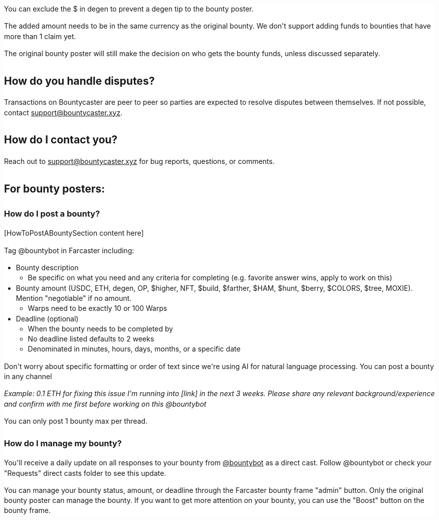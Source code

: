 You can exclude the $ in degen to prevent a degen tip to the bounty poster.

The added amount needs to be in the same currency as the original bounty. We don't support adding funds to bounties that have more than 1 claim yet.

The original bounty poster will still make the decision on who gets the bounty funds, unless discussed separately.

## How do you handle disputes?

Transactions on Bountycaster are peer to peer so parties are expected to resolve disputes between themselves. If not possible, contact [support@bountycaster.xyz](mailto:support@bountycaster.xyz).

## How do I contact you?

Reach out to [support@bountycaster.xyz](mailto:support@bountycaster.xyz) for bug reports, questions, or comments.

## For bounty posters:

### How do I post a bounty?

[HowToPostABountySection content here]

Tag @bountybot in Farcaster including:
- Bounty description
  - Be specific on what you need and any criteria for completing (e.g. favorite answer wins, apply to work on this)
- Bounty amount (USDC, ETH, degen, OP, $higher, NFT, $build, $farther, $HAM, $hunt, $berry, $COLORS, $tree, MOXIE). Mention "negotiable" if no amount.
  - Warps need to be exactly 10 or 100 Warps
- Deadline (optional)
  - When the bounty needs to be completed by
  - No deadline listed defaults to 2 weeks
  - Denominated in minutes, hours, days, months, or a specific date

Don't worry about specific formatting or order of text since we're using AI for natural language processing. You can post a bounty in any channel

*Example: 0.1 ETH for fixing this issue I'm running into [link] in the next 3 weeks. Please share any relevant background/experience and confirm with me first before working on this @bountybot*

You can only post 1 bounty max per thread.

### How do I manage my bounty?

You'll receive a daily update on all responses to your bounty from [@bountybot](https://warpcast.com/bountybot) as a direct cast. Follow @bountybot or check your "Requests" direct casts folder to see this update.

You can manage your bounty status, amount, or deadline through the Farcaster bounty frame "admin" button. Only the original bounty poster can manage the bounty. If you want to get more attention on your bounty, you can use the "Boost" button on the bounty frame.
